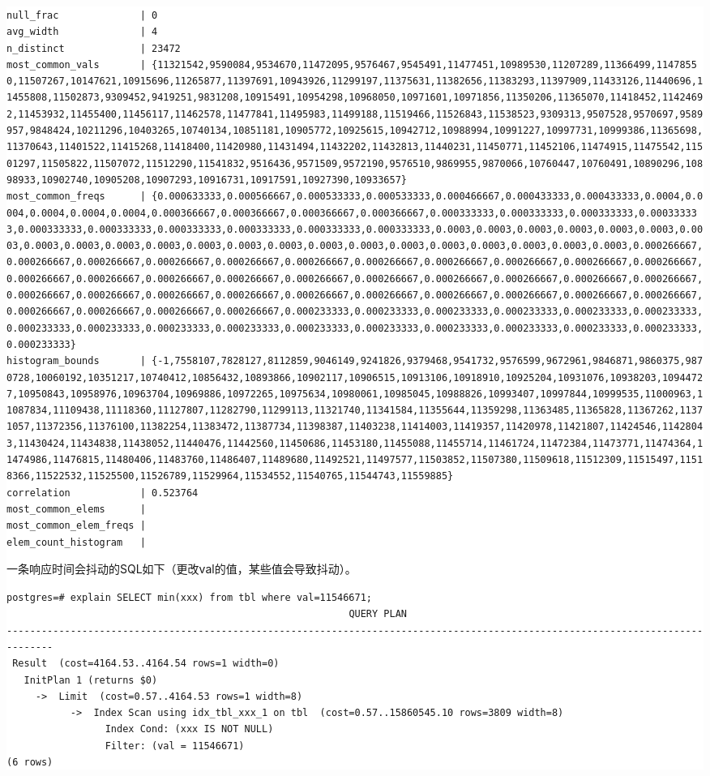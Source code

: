 ```  
null_frac              | 0  
avg_width              | 4  
n_distinct             | 23472  
most_common_vals       | {11321542,9590084,9534670,11472095,9576467,9545491,11477451,10989530,11207289,11366499,11478550,11507267,10147621,10915696,11265877,11397691,10943926,11299197,11375631,11382656,11383293,11397909,11433126,11440696,11455808,11502873,9309452,9419251,9831208,10915491,10954298,10968050,10971601,10971856,11350206,11365070,11418452,11424692,11453932,11455400,11456117,11462578,11477841,11495983,11499188,11519466,11526843,11538523,9309313,9507528,9570697,9589957,9848424,10211296,10403265,10740134,10851181,10905772,10925615,10942712,10988994,10991227,10997731,10999386,11365698,11370643,11401522,11415268,11418400,11420980,11431494,11432202,11432813,11440231,11450771,11452106,11474915,11475542,11501297,11505822,11507072,11512290,11541832,9516436,9571509,9572190,9576510,9869955,9870066,10760447,10760491,10890296,10898933,10902740,10905208,10907293,10916731,10917591,10927390,10933657}  
most_common_freqs      | {0.000633333,0.000566667,0.000533333,0.000533333,0.000466667,0.000433333,0.000433333,0.0004,0.0004,0.0004,0.0004,0.0004,0.000366667,0.000366667,0.000366667,0.000366667,0.000333333,0.000333333,0.000333333,0.000333333,0.000333333,0.000333333,0.000333333,0.000333333,0.000333333,0.000333333,0.0003,0.0003,0.0003,0.0003,0.0003,0.0003,0.0003,0.0003,0.0003,0.0003,0.0003,0.0003,0.0003,0.0003,0.0003,0.0003,0.0003,0.0003,0.0003,0.0003,0.0003,0.0003,0.000266667,0.000266667,0.000266667,0.000266667,0.000266667,0.000266667,0.000266667,0.000266667,0.000266667,0.000266667,0.000266667,0.000266667,0.000266667,0.000266667,0.000266667,0.000266667,0.000266667,0.000266667,0.000266667,0.000266667,0.000266667,0.000266667,0.000266667,0.000266667,0.000266667,0.000266667,0.000266667,0.000266667,0.000266667,0.000266667,0.000266667,0.000266667,0.000266667,0.000266667,0.000266667,0.000233333,0.000233333,0.000233333,0.000233333,0.000233333,0.000233333,0.000233333,0.000233333,0.000233333,0.000233333,0.000233333,0.000233333,0.000233333,0.000233333,0.000233333,0.000233333,0.000233333}  
histogram_bounds       | {-1,7558107,7828127,8112859,9046149,9241826,9379468,9541732,9576599,9672961,9846871,9860375,9870728,10060192,10351217,10740412,10856432,10893866,10902117,10906515,10913106,10918910,10925204,10931076,10938203,10944727,10950843,10958976,10963704,10969886,10972265,10975634,10980061,10985045,10988826,10993407,10997844,10999535,11000963,11087834,11109438,11118360,11127807,11282790,11299113,11321740,11341584,11355644,11359298,11363485,11365828,11367262,11371057,11372356,11376100,11382254,11383472,11387734,11398387,11403238,11414003,11419357,11420978,11421807,11424546,11428043,11430424,11434838,11438052,11440476,11442560,11450686,11453180,11455088,11455714,11461724,11472384,11473771,11474364,11474986,11476815,11480406,11483760,11486407,11489680,11492521,11497577,11503852,11507380,11509618,11512309,11515497,11518366,11522532,11525500,11526789,11529964,11534552,11540765,11544743,11559885}  
correlation            | 0.523764  
most_common_elems      |  
most_common_elem_freqs |  
elem_count_histogram   |  
```  
  
一条响应时间会抖动的SQL如下（更改val的值，某些值会导致抖动）。  
  
```  
postgres=# explain SELECT min(xxx) from tbl where val=11546671;  
                                                           QUERY PLAN  
--------------------------------------------------------------------------------------------------------------------------------  
 Result  (cost=4164.53..4164.54 rows=1 width=0)  
   InitPlan 1 (returns $0)  
     ->  Limit  (cost=0.57..4164.53 rows=1 width=8)  
           ->  Index Scan using idx_tbl_xxx_1 on tbl  (cost=0.57..15860545.10 rows=3809 width=8)  
                 Index Cond: (xxx IS NOT NULL)  
                 Filter: (val = 11546671)  
(6 rows)  
```  
  